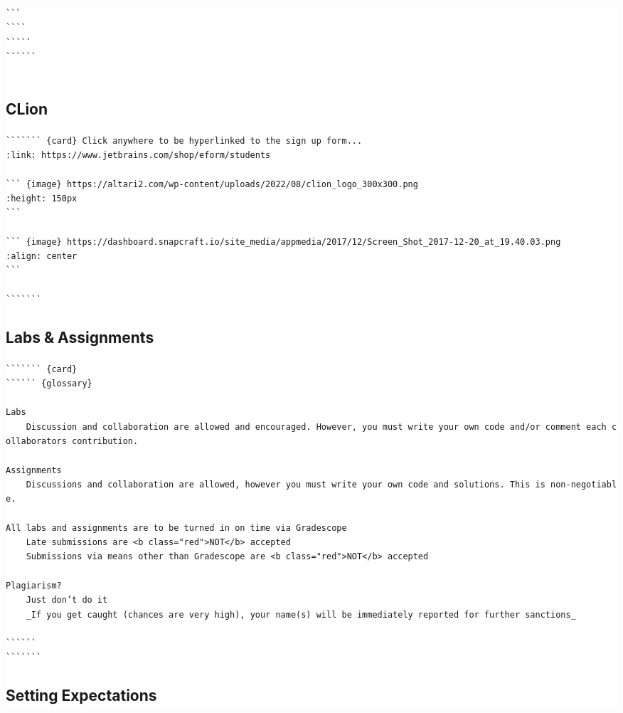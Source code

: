 ```````` {div} full-width
```
````
`````
``````


````````

## CLion

```````` {div} full-width
``````` {card} Click anywhere to be hyperlinked to the sign up form...
:link: https://www.jetbrains.com/shop/eform/students

``` {image} https://altari2.com/wp-content/uploads/2022/08/clion_logo_300x300.png
:height: 150px
```

``` {image} https://dashboard.snapcraft.io/site_media/appmedia/2017/12/Screen_Shot_2017-12-20_at_19.40.03.png
:align: center
```

```````
````````

## Labs & Assignments

```````` {div} full-width
``````` {card}
`````` {glossary}

Labs  
    Discussion and collaboration are allowed and encouraged. However, you must write your own code and/or comment each collaborators contribution.

Assignments  
    Discussions and collaboration are allowed, however you must write your own code and solutions. This is non-negotiable.  

All labs and assignments are to be turned in on time via Gradescope  
    Late submissions are <b class="red">NOT</b> accepted  
    Submissions via means other than Gradescope are <b class="red">NOT</b> accepted  

Plagiarism?  
    Just don’t do it  
    _If you get caught (chances are very high), your name(s) will be immediately reported for further sanctions_

``````
```````
````````

## Setting Expectations
